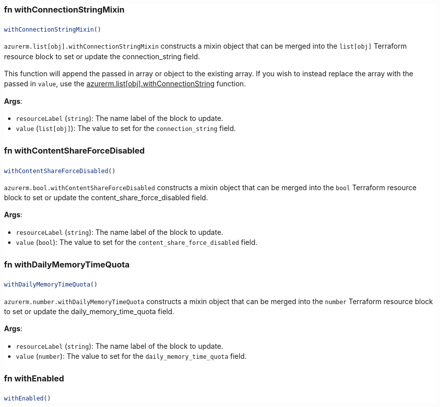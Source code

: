 
### fn withConnectionStringMixin

```ts
withConnectionStringMixin()
```

`azurerm.list[obj].withConnectionStringMixin` constructs a mixin object that can be merged into the `list[obj]`
Terraform resource block to set or update the connection_string field.

This function will append the passed in array or object to the existing array. If you wish
to instead replace the array with the passed in `value`, use the [azurerm.list[obj].withConnectionString](TODO)
function.


**Args**:
  - `resourceLabel` (`string`): The name label of the block to update.
  - `value` (`list[obj]`): The value to set for the `connection_string` field.


### fn withContentShareForceDisabled

```ts
withContentShareForceDisabled()
```

`azurerm.bool.withContentShareForceDisabled` constructs a mixin object that can be merged into the `bool`
Terraform resource block to set or update the content_share_force_disabled field.



**Args**:
  - `resourceLabel` (`string`): The name label of the block to update.
  - `value` (`bool`): The value to set for the `content_share_force_disabled` field.


### fn withDailyMemoryTimeQuota

```ts
withDailyMemoryTimeQuota()
```

`azurerm.number.withDailyMemoryTimeQuota` constructs a mixin object that can be merged into the `number`
Terraform resource block to set or update the daily_memory_time_quota field.



**Args**:
  - `resourceLabel` (`string`): The name label of the block to update.
  - `value` (`number`): The value to set for the `daily_memory_time_quota` field.


### fn withEnabled

```ts
withEnabled()
```
